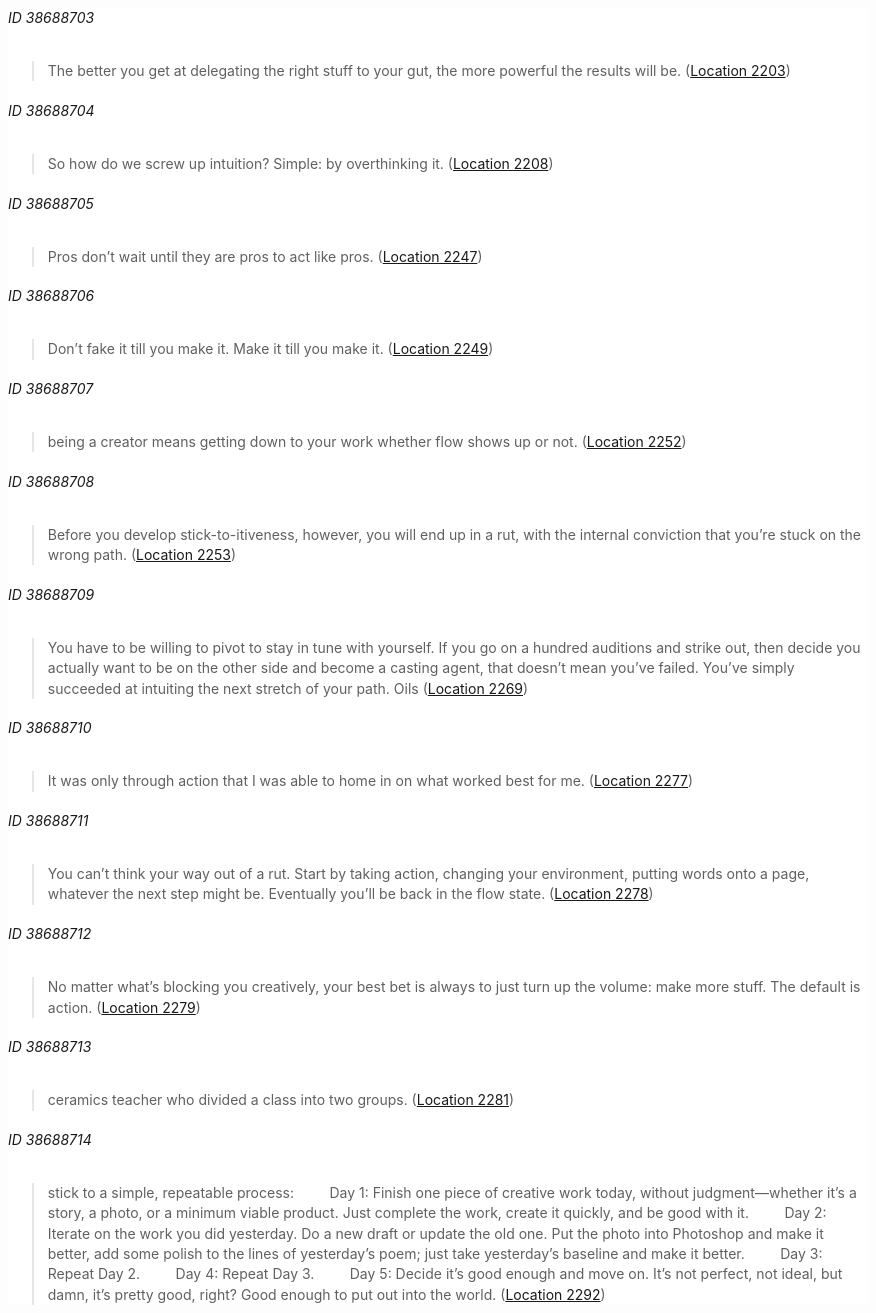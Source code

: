 ###### ID 38688703
> The better you get at delegating the right stuff to your gut, the more powerful the results will be. ([Location 2203](https://readwise.io/to_kindle?action=open&asin=B07H4X76SY&location=2203))
    
###### ID 38688704
> So how do we screw up intuition? Simple: by overthinking it. ([Location 2208](https://readwise.io/to_kindle?action=open&asin=B07H4X76SY&location=2208))
    
###### ID 38688705
> Pros don’t wait until they are pros to act like pros. ([Location 2247](https://readwise.io/to_kindle?action=open&asin=B07H4X76SY&location=2247))
    
###### ID 38688706
> Don’t fake it till you make it. Make it till you make it. ([Location 2249](https://readwise.io/to_kindle?action=open&asin=B07H4X76SY&location=2249))
    
###### ID 38688707
> being a creator means getting down to your work whether flow shows up or not. ([Location 2252](https://readwise.io/to_kindle?action=open&asin=B07H4X76SY&location=2252))
    
###### ID 38688708
> Before you develop stick-to-itiveness, however, you will end up in a rut, with the internal conviction that you’re stuck on the wrong path. ([Location 2253](https://readwise.io/to_kindle?action=open&asin=B07H4X76SY&location=2253))
    
###### ID 38688709
> You have to be willing to pivot to stay in tune with yourself. If you go on a hundred auditions and strike out, then decide you actually want to be on the other side and become a casting agent, that doesn’t mean you’ve failed. You’ve simply succeeded at intuiting the next stretch of your path. Oils ([Location 2269](https://readwise.io/to_kindle?action=open&asin=B07H4X76SY&location=2269))
    
###### ID 38688710
> It was only through action that I was able to home in on what worked best for me. ([Location 2277](https://readwise.io/to_kindle?action=open&asin=B07H4X76SY&location=2277))
    
###### ID 38688711
> You can’t think your way out of a rut. Start by taking action, changing your environment, putting words onto a page, whatever the next step might be. Eventually you’ll be back in the flow state. ([Location 2278](https://readwise.io/to_kindle?action=open&asin=B07H4X76SY&location=2278))
    
###### ID 38688712
> No matter what’s blocking you creatively, your best bet is always to just turn up the volume: make more stuff. The default is action. ([Location 2279](https://readwise.io/to_kindle?action=open&asin=B07H4X76SY&location=2279))
    
###### ID 38688713
> ceramics teacher who divided a class into two groups. ([Location 2281](https://readwise.io/to_kindle?action=open&asin=B07H4X76SY&location=2281))
    
###### ID 38688714
> stick to a simple, repeatable process:         Day 1: Finish one piece of creative work today, without judgment—whether it’s a story, a photo, or a minimum viable product. Just complete the work, create it quickly, and be good with it.         Day 2: Iterate on the work you did yesterday. Do a new draft or update the old one. Put the photo into Photoshop and make it better, add some polish to the lines of yesterday’s poem; just take yesterday’s baseline and make it better.         Day 3: Repeat Day 2.         Day 4: Repeat Day 3.         Day 5: Decide it’s good enough and move on. It’s not perfect, not ideal, but damn, it’s pretty good, right? Good enough to put out into the world. ([Location 2292](https://readwise.io/to_kindle?action=open&asin=B07H4X76SY&location=2292))
    